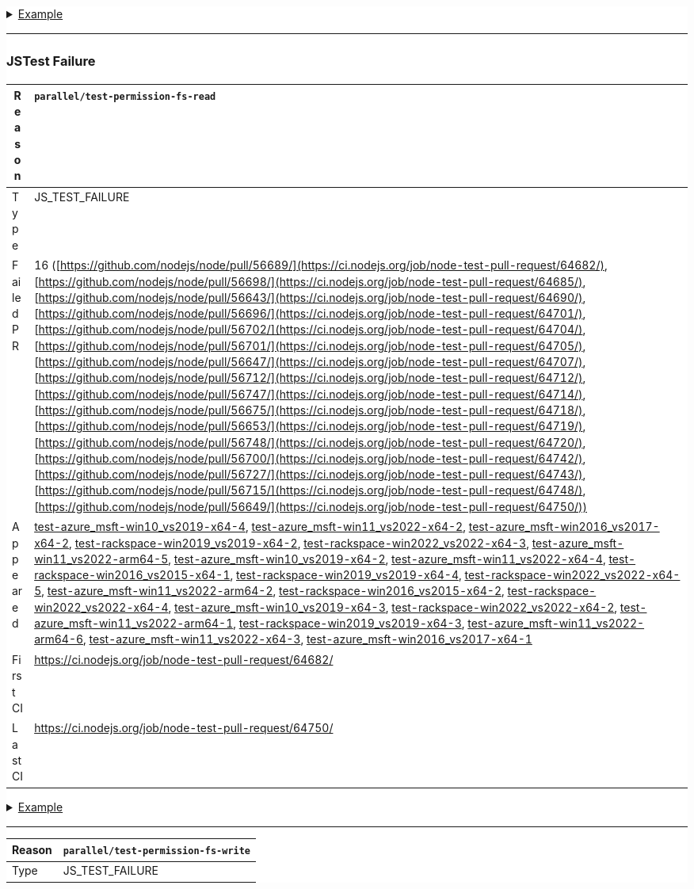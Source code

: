 <details><summary><a href="https://ci.nodejs.org/job/node-compile-windows/nodes=win-vs2022-arm64/60079/console">Example</a></summary></details>

-------


### JSTest Failure

| Reason | <code>parallel/test-permission-fs-read</code> |
| - | :- |
| Type | JS_TEST_FAILURE |
| Failed PR | 16 ([https://github.com/nodejs/node/pull/56689/](https://ci.nodejs.org/job/node-test-pull-request/64682/), [https://github.com/nodejs/node/pull/56698/](https://ci.nodejs.org/job/node-test-pull-request/64685/), [https://github.com/nodejs/node/pull/56643/](https://ci.nodejs.org/job/node-test-pull-request/64690/), [https://github.com/nodejs/node/pull/56696/](https://ci.nodejs.org/job/node-test-pull-request/64701/), [https://github.com/nodejs/node/pull/56702/](https://ci.nodejs.org/job/node-test-pull-request/64704/), [https://github.com/nodejs/node/pull/56701/](https://ci.nodejs.org/job/node-test-pull-request/64705/), [https://github.com/nodejs/node/pull/56647/](https://ci.nodejs.org/job/node-test-pull-request/64707/), [https://github.com/nodejs/node/pull/56712/](https://ci.nodejs.org/job/node-test-pull-request/64712/), [https://github.com/nodejs/node/pull/56747/](https://ci.nodejs.org/job/node-test-pull-request/64714/), [https://github.com/nodejs/node/pull/56675/](https://ci.nodejs.org/job/node-test-pull-request/64718/), [https://github.com/nodejs/node/pull/56653/](https://ci.nodejs.org/job/node-test-pull-request/64719/), [https://github.com/nodejs/node/pull/56748/](https://ci.nodejs.org/job/node-test-pull-request/64720/), [https://github.com/nodejs/node/pull/56700/](https://ci.nodejs.org/job/node-test-pull-request/64742/), [https://github.com/nodejs/node/pull/56727/](https://ci.nodejs.org/job/node-test-pull-request/64743/), [https://github.com/nodejs/node/pull/56715/](https://ci.nodejs.org/job/node-test-pull-request/64748/), [https://github.com/nodejs/node/pull/56649/](https://ci.nodejs.org/job/node-test-pull-request/64750/)) |
| Appeared | [test-azure_msft-win10_vs2019-x64-4](https://ci.nodejs.org/job/node-test-binary-windows-js-suites/RUN_SUBSET=1,nodes=win10-COMPILED_BY-vs2019/32282/console), [test-azure_msft-win11_vs2022-x64-2](https://ci.nodejs.org/job/node-test-binary-windows-js-suites/RUN_SUBSET=1,nodes=win11-COMPILED_BY-vs2019/32282/console), [test-azure_msft-win2016_vs2017-x64-2](https://ci.nodejs.org/job/node-test-binary-windows-js-suites/RUN_SUBSET=1,nodes=win2016-COMPILED_BY-vs2019-x86/32282/console), [test-rackspace-win2019_vs2019-x64-2](https://ci.nodejs.org/job/node-test-binary-windows-js-suites/RUN_SUBSET=1,nodes=win2019-COMPILED_BY-vs2019/32282/console), [test-rackspace-win2022_vs2022-x64-3](https://ci.nodejs.org/job/node-test-binary-windows-js-suites/RUN_SUBSET=1,nodes=win2022-COMPILED_BY-vs2019/32282/console), [test-azure_msft-win11_vs2022-arm64-5](https://ci.nodejs.org/job/node-test-binary-windows-js-suites/RUN_SUBSET=2,nodes=win11-arm64-COMPILED_BY-vs2019-arm64/32282/console), [test-azure_msft-win10_vs2019-x64-2](https://ci.nodejs.org/job/node-test-binary-windows-js-suites/RUN_SUBSET=1,nodes=win10-COMPILED_BY-vs2019/32273/console), [test-azure_msft-win11_vs2022-x64-4](https://ci.nodejs.org/job/node-test-binary-windows-js-suites/RUN_SUBSET=1,nodes=win11-COMPILED_BY-vs2019/32273/console), [test-rackspace-win2016_vs2015-x64-1](https://ci.nodejs.org/job/node-test-binary-windows-js-suites/RUN_SUBSET=1,nodes=win2016-COMPILED_BY-vs2019-x86/32273/console), [test-rackspace-win2019_vs2019-x64-4](https://ci.nodejs.org/job/node-test-binary-windows-js-suites/RUN_SUBSET=1,nodes=win2019-COMPILED_BY-vs2019/32273/console), [test-rackspace-win2022_vs2022-x64-5](https://ci.nodejs.org/job/node-test-binary-windows-js-suites/RUN_SUBSET=1,nodes=win2022-COMPILED_BY-vs2019/32273/console), [test-azure_msft-win11_vs2022-arm64-2](https://ci.nodejs.org/job/node-test-binary-windows-js-suites/RUN_SUBSET=2,nodes=win11-arm64-COMPILED_BY-vs2019-arm64/32273/console), [test-rackspace-win2016_vs2015-x64-2](https://ci.nodejs.org/job/node-test-binary-windows-js-suites/RUN_SUBSET=1,nodes=win2016-COMPILED_BY-vs2019-x86/32268/console), [test-rackspace-win2022_vs2022-x64-4](https://ci.nodejs.org/job/node-test-binary-windows-js-suites/RUN_SUBSET=1,nodes=win2022-COMPILED_BY-vs2019/32268/console), [test-azure_msft-win10_vs2019-x64-3](https://ci.nodejs.org/job/node-test-binary-windows-js-suites/RUN_SUBSET=1,nodes=win10-COMPILED_BY-vs2019/32257/console), [test-rackspace-win2022_vs2022-x64-2](https://ci.nodejs.org/job/node-test-binary-windows-js-suites/RUN_SUBSET=1,nodes=win2022-COMPILED_BY-vs2019/32257/console), [test-azure_msft-win11_vs2022-arm64-1](https://ci.nodejs.org/job/node-test-binary-windows-js-suites/RUN_SUBSET=2,nodes=win11-arm64-COMPILED_BY-vs2019-arm64/32257/console), [test-rackspace-win2019_vs2019-x64-3](https://ci.nodejs.org/job/node-test-binary-windows-js-suites/RUN_SUBSET=1,nodes=win2019-COMPILED_BY-vs2019/32247/console), [test-azure_msft-win11_vs2022-arm64-6](https://ci.nodejs.org/job/node-test-binary-windows-js-suites/RUN_SUBSET=2,nodes=win11-arm64-COMPILED_BY-vs2019-arm64/32218/console), [test-azure_msft-win11_vs2022-x64-3](https://ci.nodejs.org/job/node-test-binary-windows-js-suites/RUN_SUBSET=0,nodes=win11-COMPILED_BY-vs2019/32203/console), [test-azure_msft-win2016_vs2017-x64-1](https://ci.nodejs.org/job/node-test-binary-windows-js-suites/RUN_SUBSET=0,nodes=win2016-COMPILED_BY-vs2019-x86/32203/console) |
| First CI | https://ci.nodejs.org/job/node-test-pull-request/64682/ |
| Last CI | https://ci.nodejs.org/job/node-test-pull-request/64750/ |

<details><summary><a href="https://ci.nodejs.org/job/node-test-binary-windows-js-suites/RUN_SUBSET=1,nodes=win10-COMPILED_BY-vs2019/32282/console">Example</a></summary></details>

-------

| Reason | <code>parallel/test-permission-fs-write</code> |
| - | :- |
| Type | JS_TEST_FAILURE |